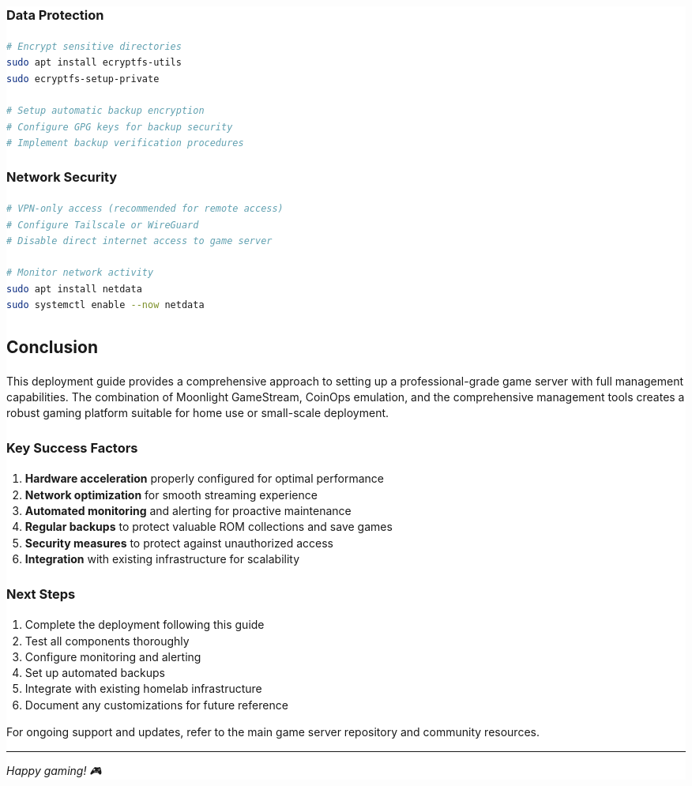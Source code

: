 
### Data Protection
```bash
# Encrypt sensitive directories
sudo apt install ecryptfs-utils
sudo ecryptfs-setup-private

# Setup automatic backup encryption
# Configure GPG keys for backup security
# Implement backup verification procedures
```

### Network Security
```bash
# VPN-only access (recommended for remote access)
# Configure Tailscale or WireGuard
# Disable direct internet access to game server

# Monitor network activity
sudo apt install netdata
sudo systemctl enable --now netdata
```

## Conclusion

This deployment guide provides a comprehensive approach to setting up a professional-grade game server with full management capabilities. The combination of Moonlight GameStream, CoinOps emulation, and the comprehensive management tools creates a robust gaming platform suitable for home use or small-scale deployment.

### Key Success Factors
1. **Hardware acceleration** properly configured for optimal performance
2. **Network optimization** for smooth streaming experience  
3. **Automated monitoring** and alerting for proactive maintenance
4. **Regular backups** to protect valuable ROM collections and save games
5. **Security measures** to protect against unauthorized access
6. **Integration** with existing infrastructure for scalability

### Next Steps
1. Complete the deployment following this guide
2. Test all components thoroughly
3. Configure monitoring and alerting
4. Set up automated backups
5. Integrate with existing homelab infrastructure
6. Document any customizations for future reference

For ongoing support and updates, refer to the main game server repository and community resources.

---
*Happy gaming! 🎮*